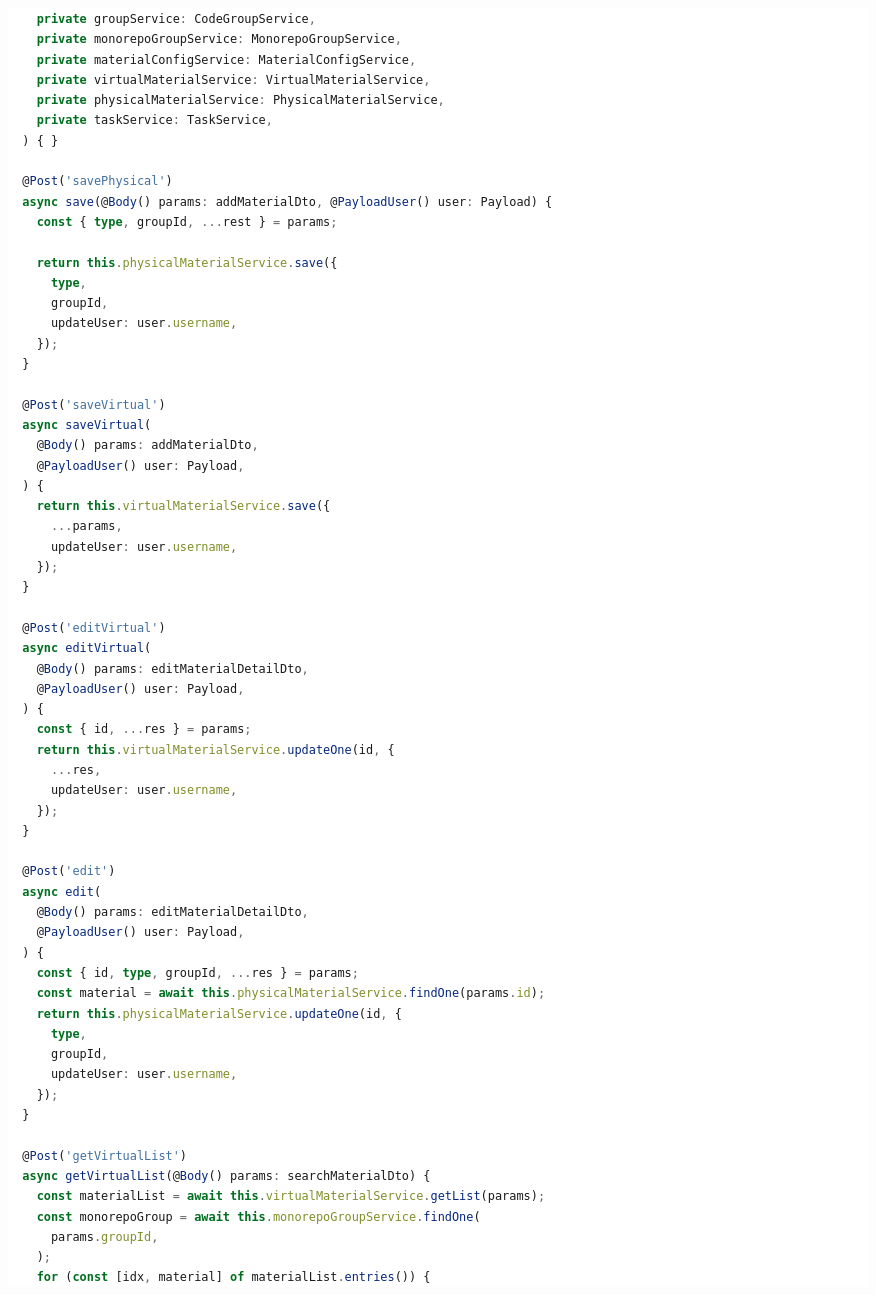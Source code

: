 ```ts
    private groupService: CodeGroupService,
    private monorepoGroupService: MonorepoGroupService,
    private materialConfigService: MaterialConfigService,
    private virtualMaterialService: VirtualMaterialService,
    private physicalMaterialService: PhysicalMaterialService,
    private taskService: TaskService,
  ) { }

  @Post('savePhysical')
  async save(@Body() params: addMaterialDto, @PayloadUser() user: Payload) {
    const { type, groupId, ...rest } = params;

    return this.physicalMaterialService.save({
      type,
      groupId,
      updateUser: user.username,
    });
  }

  @Post('saveVirtual')
  async saveVirtual(
    @Body() params: addMaterialDto,
    @PayloadUser() user: Payload,
  ) {
    return this.virtualMaterialService.save({
      ...params,
      updateUser: user.username,
    });
  }

  @Post('editVirtual')
  async editVirtual(
    @Body() params: editMaterialDetailDto,
    @PayloadUser() user: Payload,
  ) {
    const { id, ...res } = params;
    return this.virtualMaterialService.updateOne(id, {
      ...res,
      updateUser: user.username,
    });
  }

  @Post('edit')
  async edit(
    @Body() params: editMaterialDetailDto,
    @PayloadUser() user: Payload,
  ) {
    const { id, type, groupId, ...res } = params;
    const material = await this.physicalMaterialService.findOne(params.id);
    return this.physicalMaterialService.updateOne(id, {
      type,
      groupId,
      updateUser: user.username,
    });
  }

  @Post('getVirtualList')
  async getVirtualList(@Body() params: searchMaterialDto) {
    const materialList = await this.virtualMaterialService.getList(params);
    const monorepoGroup = await this.monorepoGroupService.findOne(
      params.groupId,
    );
    for (const [idx, material] of materialList.entries()) {
```